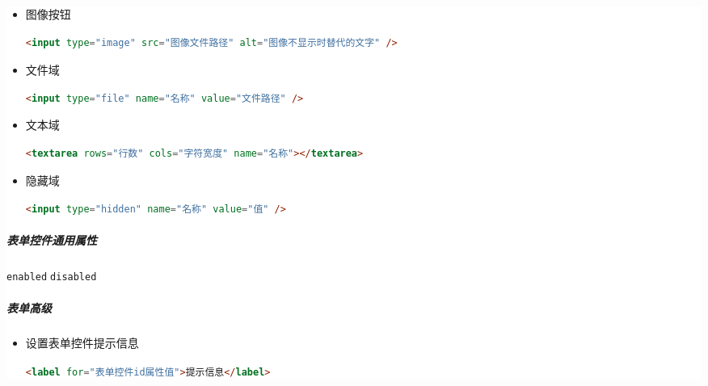 * 图像按钮

    ```html
    <input type="image" src="图像文件路径" alt="图像不显示时替代的文字" />
    ```

* 文件域

    ```html
    <input type="file" name="名称" value="文件路径" />
    ```

* 文本域

    ```html
    <textarea rows="行数" cols="字符宽度" name="名称"></textarea>
    ```

* 隐藏域

    ```html
    <input type="hidden" name="名称" value="值" />
    ```

##### 表单控件通用属性

`enabled` `disabled`

##### 表单高级

* 设置表单控件提示信息

    ```html
    <label for="表单控件id属性值">提示信息</label>
    ```